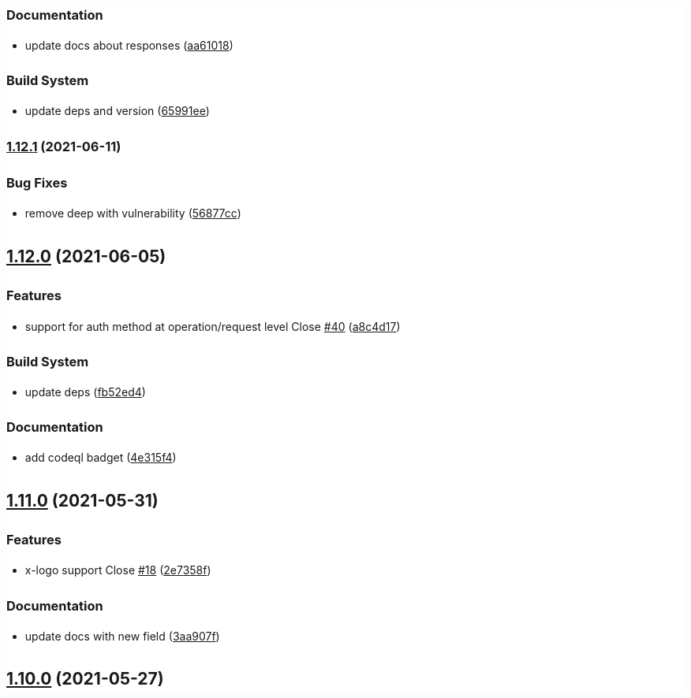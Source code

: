 ### Documentation

- update docs about responses ([aa61018](https://github.com/joolfe/postman-to-openapi/commit/aa6101856a2d40dcfb794af50af96a2387a67608))

### Build System

- update deps and version ([65991ee](https://github.com/joolfe/postman-to-openapi/commit/65991ee1510db3429e636503e22d11e26cb123bd))

### [1.12.1](https://github.com/joolfe/postman-to-openapi/compare/1.12.0...1.12.1) (2021-06-11)

### Bug Fixes

- remove deep with vulnerability ([56877cc](https://github.com/joolfe/postman-to-openapi/commit/56877ccab41325646c053b16971d67f1b0314bb7))

## [1.12.0](https://github.com/joolfe/postman-to-openapi/compare/1.11.0...1.12.0) (2021-06-05)

### Features

- support for auth method at operation/request level Close [#40](https://github.com/joolfe/postman-to-openapi/issues/40) ([a8c4d17](https://github.com/joolfe/postman-to-openapi/commit/a8c4d176c8596cac3769cd0ac4eb7edaf74351d9))

### Build System

- update deps ([fb52ed4](https://github.com/joolfe/postman-to-openapi/commit/fb52ed48b13df29441873281a5319ad7f0a894e5))

### Documentation

- add codeql badget ([4e315f4](https://github.com/joolfe/postman-to-openapi/commit/4e315f43ef0bc740080d89c364dfbd7e980c3133))

## [1.11.0](https://github.com/joolfe/postman-to-openapi/compare/1.10.0...1.11.0) (2021-05-31)

### Features

- x-logo support Close [#18](https://github.com/joolfe/postman-to-openapi/issues/18) ([2e7358f](https://github.com/joolfe/postman-to-openapi/commit/2e7358f97e38bbaa25e4249b1019e97f36e4a8b5))

### Documentation

- update docs with new field ([3aa907f](https://github.com/joolfe/postman-to-openapi/commit/3aa907f2fc7b6a5a651bc595a58c3a3779d3cde9))

## [1.10.0](https://github.com/joolfe/postman-to-openapi/compare/1.9.2...1.10.0) (2021-05-27)
